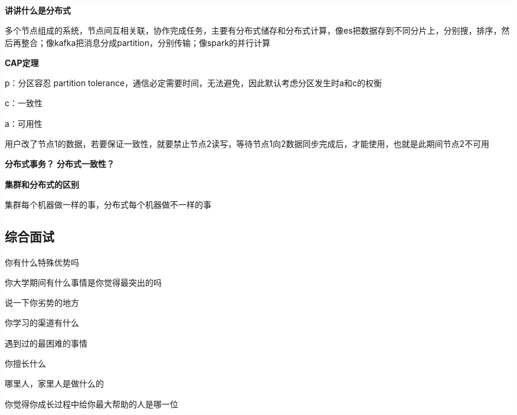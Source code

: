**讲讲什么是分布式**

多个节点组成的系统，节点间互相关联，协作完成任务，主要有分布式储存和分布式计算，像es把数据存到不同分片上，分别搜，排序，然后再整合；像kafka把消息分成partition，分别传输；像spark的并行计算

**CAP定理**

p：分区容忍 partition tolerance，通信必定需要时间，无法避免，因此默认考虑分区发生时a和c的权衡

c：一致性

a：可用性

用户改了节点1的数据，若要保证一致性，就要禁止节点2读写，等待节点1向2数据同步完成后，才能使用，也就是此期间节点2不可用

**分布式事务？**
**分布式一致性？**

**集群和分布式的区别**

集群每个机器做一样的事，分布式每个机器做不一样的事

## 综合面试

你有什么特殊优势吗

你大学期间有什么事情是你觉得最突出的吗

说一下你劣势的地方

你学习的渠道有什么

遇到过的最困难的事情

你擅长什么

哪里人，家里人是做什么的

你觉得你成长过程中给你最大帮助的人是哪一位
